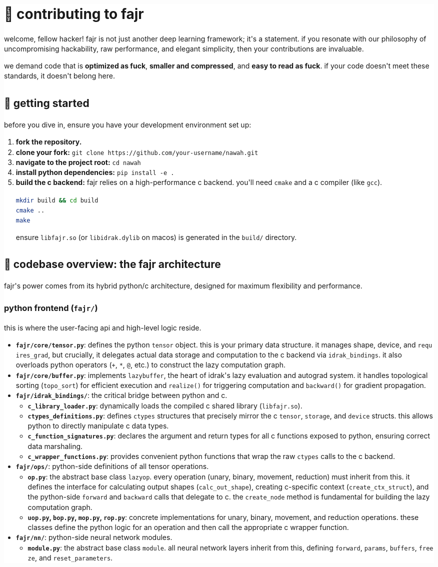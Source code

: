 # 🤝 contributing to fajr

welcome, fellow hacker! fajr is not just another deep learning framework; it's a statement. if you resonate with our philosophy of uncompromising hackability, raw performance, and elegant simplicity, then your contributions are invaluable.

we demand code that is **optimized as fuck**, **smaller and compressed**, and **easy to read as fuck**. if your code doesn't meet these standards, it doesn't belong here.

## 🚀 getting started

before you dive in, ensure you have your development environment set up:

1.  **fork the repository.**
2.  **clone your fork:** `git clone https://github.com/your-username/nawah.git`
3.  **navigate to the project root:** `cd nawah`
4.  **install python dependencies:** `pip install -e .`
5.  **build the c backend:** fajr relies on a high-performance c backend. you'll need `cmake` and a c compiler (like `gcc`).
    ```bash
    mkdir build && cd build
    cmake ..
    make
    ```
    ensure `libfajr.so` (or `libidrak.dylib` on macos) is generated in the `build/` directory.

## 🧠 codebase overview: the fajr architecture

fajr's power comes from its hybrid python/c architecture, designed for maximum flexibility and performance.

### python frontend (`fajr/`)

this is where the user-facing api and high-level logic reside.

*   **`fajr/core/tensor.py`**: defines the python `tensor` object. this is your primary data structure. it manages shape, device, and `requires_grad`, but crucially, it delegates actual data storage and computation to the c backend via `idrak_bindings`. it also overloads python operators (`+`, `*`, `@`, etc.) to construct the lazy computation graph.
*   **`fajr/core/buffer.py`**: implements `lazybuffer`, the heart of idrak's lazy evaluation and autograd system. it handles topological sorting (`topo_sort`) for efficient execution and `realize()` for triggering computation and `backward()` for gradient propagation.
*   **`fajr/idrak_bindings/`**: the critical bridge between python and c.
    *   **`c_library_loader.py`**: dynamically loads the compiled c shared library (`libfajr.so`).
    *   **`ctypes_definitions.py`**: defines `ctypes` structures that precisely mirror the c `tensor`, `storage`, and `device` structs. this allows python to directly manipulate c data types.
    *   **`c_function_signatures.py`**: declares the argument and return types for all c functions exposed to python, ensuring correct data marshaling.
    *   **`c_wrapper_functions.py`**: provides convenient python functions that wrap the raw `ctypes` calls to the c backend.
*   **`fajr/ops/`**: python-side definitions of all tensor operations.
    *   **`op.py`**: the abstract base class `lazyop`. every operation (unary, binary, movement, reduction) must inherit from this. it defines the interface for calculating output shapes (`calc_out_shape`), creating c-specific context (`create_ctx_struct`), and the python-side `forward` and `backward` calls that delegate to c. the `create_node` method is fundamental for building the lazy computation graph.
    *   **`uop.py`, `bop.py`, `mop.py`, `rop.py`**: concrete implementations for unary, binary, movement, and reduction operations. these classes define the python logic for an operation and then call the appropriate c wrapper function.
*   **`fajr/nn/`**: python-side neural network modules.
    *   **`module.py`**: the abstract base class `module`. all neural network layers inherit from this, defining `forward`, `params`, `buffers`, `freeze`, and `reset_parameters`.